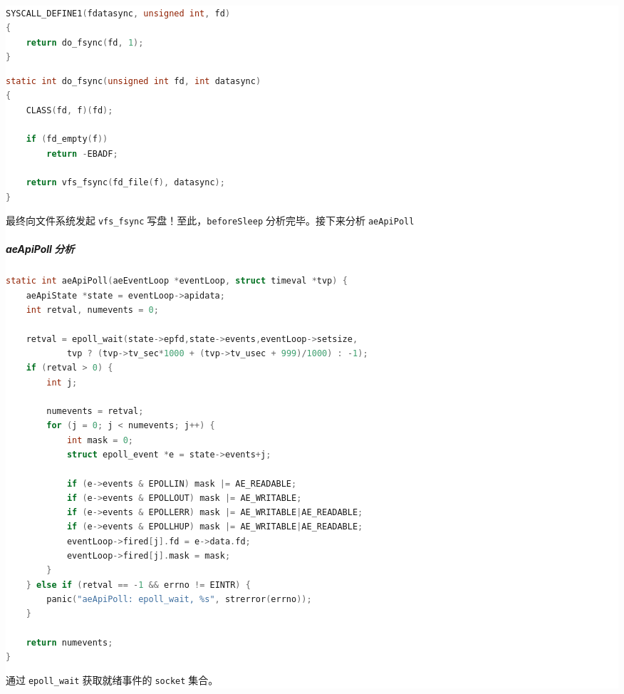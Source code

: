 ```c
SYSCALL_DEFINE1(fdatasync, unsigned int, fd)
{
	return do_fsync(fd, 1);
}
```

```c
static int do_fsync(unsigned int fd, int datasync)
{
	CLASS(fd, f)(fd);

	if (fd_empty(f))
		return -EBADF;

	return vfs_fsync(fd_file(f), datasync);
}
```

最终向文件系统发起 `vfs_fsync` 写盘！至此，`beforeSleep` 分析完毕。接下来分析 `aeApiPoll`

##### aeApiPoll 分析

```c
static int aeApiPoll(aeEventLoop *eventLoop, struct timeval *tvp) {
    aeApiState *state = eventLoop->apidata;
    int retval, numevents = 0;

    retval = epoll_wait(state->epfd,state->events,eventLoop->setsize,
            tvp ? (tvp->tv_sec*1000 + (tvp->tv_usec + 999)/1000) : -1);
    if (retval > 0) {
        int j;

        numevents = retval;
        for (j = 0; j < numevents; j++) {
            int mask = 0;
            struct epoll_event *e = state->events+j;

            if (e->events & EPOLLIN) mask |= AE_READABLE;
            if (e->events & EPOLLOUT) mask |= AE_WRITABLE;
            if (e->events & EPOLLERR) mask |= AE_WRITABLE|AE_READABLE;
            if (e->events & EPOLLHUP) mask |= AE_WRITABLE|AE_READABLE;
            eventLoop->fired[j].fd = e->data.fd;
            eventLoop->fired[j].mask = mask;
        }
    } else if (retval == -1 && errno != EINTR) {
        panic("aeApiPoll: epoll_wait, %s", strerror(errno));
    }

    return numevents;
}
```

通过 `epoll_wait` 获取就绪事件的 `socket` 集合。
